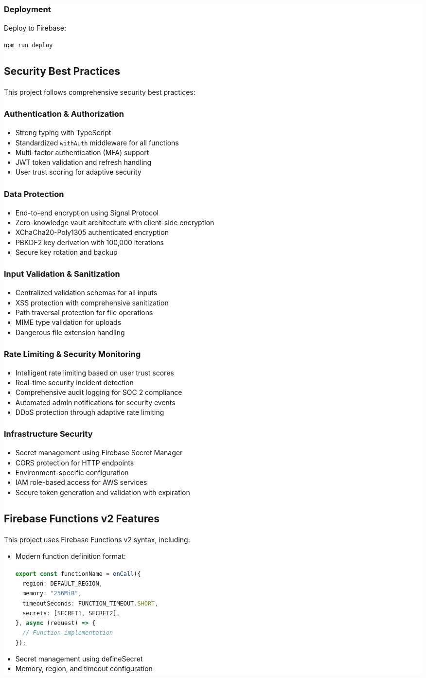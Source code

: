 ### Deployment

Deploy to Firebase:
```
npm run deploy
```

## Security Best Practices

This project follows comprehensive security best practices:

### Authentication & Authorization
- Strong typing with TypeScript
- Standardized `withAuth` middleware for all functions
- Multi-factor authentication (MFA) support
- JWT token validation and refresh handling
- User trust scoring for adaptive security

### Data Protection
- End-to-end encryption using Signal Protocol
- Zero-knowledge vault architecture with client-side encryption
- XChaCha20-Poly1305 authenticated encryption
- PBKDF2 key derivation with 100,000 iterations
- Secure key rotation and backup

### Input Validation & Sanitization
- Centralized validation schemas for all inputs
- XSS protection with comprehensive sanitization
- Path traversal protection for file operations
- MIME type validation for uploads
- Dangerous file extension handling

### Rate Limiting & Security Monitoring
- Intelligent rate limiting based on user trust scores
- Real-time security incident detection
- Comprehensive audit logging for SOC 2 compliance
- Automated admin notifications for security events
- DDoS protection through adaptive rate limiting

### Infrastructure Security
- Secret management using Firebase Secret Manager
- CORS protection for HTTP endpoints
- Environment-specific configuration
- IAM role-based access for AWS services
- Secure token generation and validation with expiration

## Firebase Functions v2 Features

This project uses Firebase Functions v2 syntax, including:
- Modern function definition format:
  ```typescript
  export const functionName = onCall({
    region: DEFAULT_REGION,
    memory: "256MiB",
    timeoutSeconds: FUNCTION_TIMEOUT.SHORT,
    secrets: [SECRET1, SECRET2],
  }, async (request) => {
    // Function implementation
  });
  ```
- Secret management using defineSecret
- Memory, region, and timeout configuration